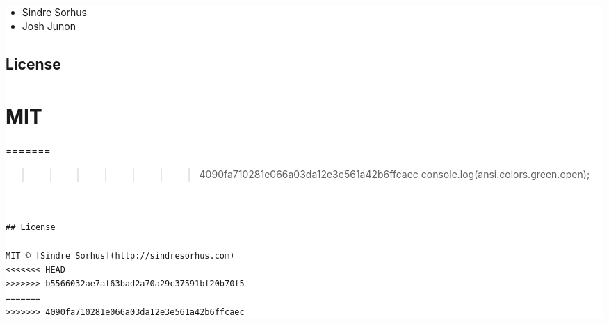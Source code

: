 - [Sindre Sorhus](https://github.com/sindresorhus)
- [Josh Junon](https://github.com/qix-)


## License

MIT
=======
=======
>>>>>>> 4090fa710281e066a03da12e3e561a42b6ffcaec
console.log(ansi.colors.green.open);
```


## License

MIT © [Sindre Sorhus](http://sindresorhus.com)
<<<<<<< HEAD
>>>>>>> b5566032ae7af63bad2a70a29c37591bf20b70f5
=======
>>>>>>> 4090fa710281e066a03da12e3e561a42b6ffcaec

